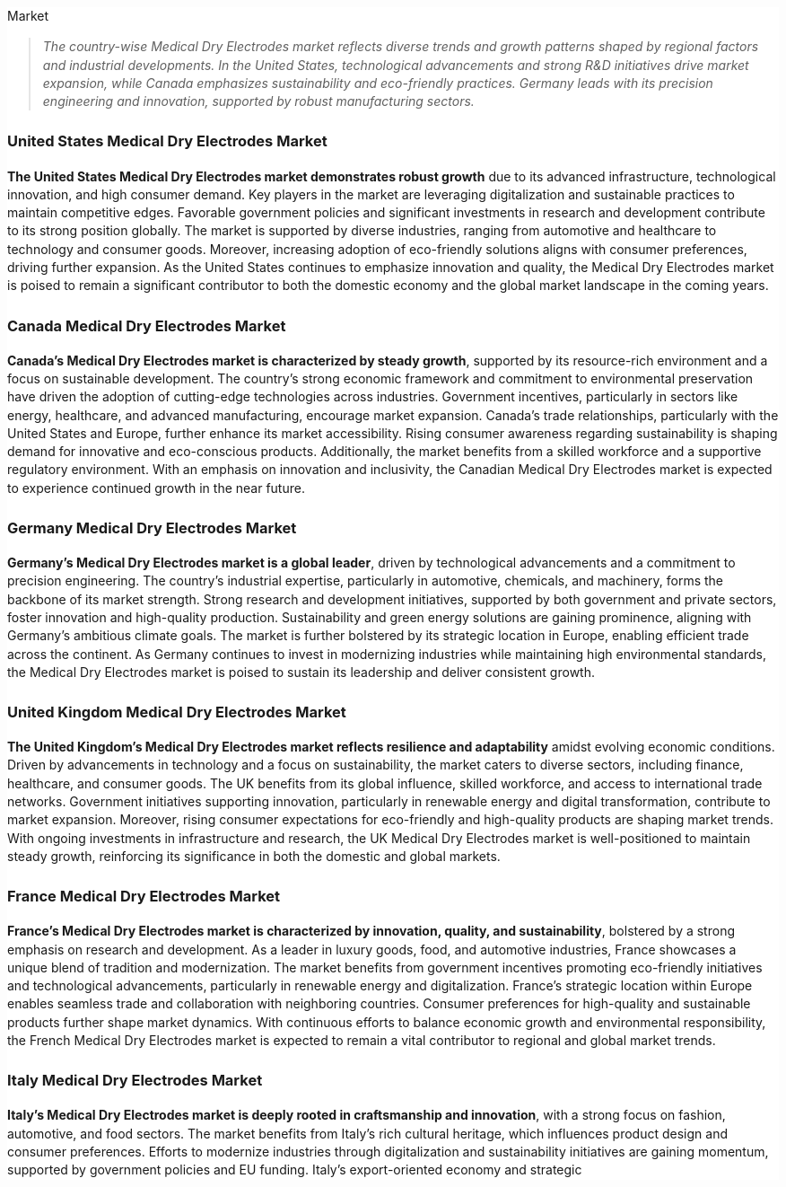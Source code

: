 Market<br /></span></h1><blockquote><p><em><span class="">The country-wise Medical Dry Electrodes market reflects diverse trends and growth patterns shaped by regional factors and industrial developments. In the United States, technological advancements and strong R&amp;D initiatives drive market expansion, while Canada emphasizes sustainability and eco-friendly practices. Germany leads with its precision engineering and innovation, supported by robust manufacturing sectors.</span></em></p></blockquote><h3><strong>United States Medical Dry Electrodes Market</strong></h3><p><strong>The United States Medical Dry Electrodes market demonstrates robust growth</strong> due to its advanced infrastructure, technological innovation, and high consumer demand. Key players in the market are leveraging digitalization and sustainable practices to maintain competitive edges. Favorable government policies and significant investments in research and development contribute to its strong position globally. The market is supported by diverse industries, ranging from automotive and healthcare to technology and consumer goods. Moreover, increasing adoption of eco-friendly solutions aligns with consumer preferences, driving further expansion. As the United States continues to emphasize innovation and quality, the Medical Dry Electrodes market is poised to remain a significant contributor to both the domestic economy and the global market landscape in the coming years.</p><h3><strong>Canada Medical Dry Electrodes Market</strong></h3><p><strong>Canada&rsquo;s Medical Dry Electrodes market is characterized by steady growth</strong>, supported by its resource-rich environment and a focus on sustainable development. The country&rsquo;s strong economic framework and commitment to environmental preservation have driven the adoption of cutting-edge technologies across industries. Government incentives, particularly in sectors like energy, healthcare, and advanced manufacturing, encourage market expansion. Canada&rsquo;s trade relationships, particularly with the United States and Europe, further enhance its market accessibility. Rising consumer awareness regarding sustainability is shaping demand for innovative and eco-conscious products. Additionally, the market benefits from a skilled workforce and a supportive regulatory environment. With an emphasis on innovation and inclusivity, the Canadian Medical Dry Electrodes market is expected to experience continued growth in the near future.</p><h3><strong>Germany Medical Dry Electrodes Market</strong></h3><p><strong>Germany&rsquo;s Medical Dry Electrodes market is a global leader</strong>, driven by technological advancements and a commitment to precision engineering. The country&rsquo;s industrial expertise, particularly in automotive, chemicals, and machinery, forms the backbone of its market strength. Strong research and development initiatives, supported by both government and private sectors, foster innovation and high-quality production. Sustainability and green energy solutions are gaining prominence, aligning with Germany&rsquo;s ambitious climate goals. The market is further bolstered by its strategic location in Europe, enabling efficient trade across the continent. As Germany continues to invest in modernizing industries while maintaining high environmental standards, the Medical Dry Electrodes market is poised to sustain its leadership and deliver consistent growth.</p><h3><strong>United Kingdom Medical Dry Electrodes Market</strong></h3><p><strong>The United Kingdom&rsquo;s Medical Dry Electrodes market reflects resilience and adaptability</strong> amidst evolving economic conditions. Driven by advancements in technology and a focus on sustainability, the market caters to diverse sectors, including finance, healthcare, and consumer goods. The UK benefits from its global influence, skilled workforce, and access to international trade networks. Government initiatives supporting innovation, particularly in renewable energy and digital transformation, contribute to market expansion. Moreover, rising consumer expectations for eco-friendly and high-quality products are shaping market trends. With ongoing investments in infrastructure and research, the UK Medical Dry Electrodes market is well-positioned to maintain steady growth, reinforcing its significance in both the domestic and global markets.</p><h3><strong>France Medical Dry Electrodes Market</strong></h3><p><strong>France&rsquo;s Medical Dry Electrodes market is characterized by innovation, quality, and sustainability</strong>, bolstered by a strong emphasis on research and development. As a leader in luxury goods, food, and automotive industries, France showcases a unique blend of tradition and modernization. The market benefits from government incentives promoting eco-friendly initiatives and technological advancements, particularly in renewable energy and digitalization. France&rsquo;s strategic location within Europe enables seamless trade and collaboration with neighboring countries. Consumer preferences for high-quality and sustainable products further shape market dynamics. With continuous efforts to balance economic growth and environmental responsibility, the French Medical Dry Electrodes market is expected to remain a vital contributor to regional and global market trends.</p><h3><strong>Italy Medical Dry Electrodes Market</strong></h3><p><strong>Italy&rsquo;s Medical Dry Electrodes market is deeply rooted in craftsmanship and innovation</strong>, with a strong focus on fashion, automotive, and food sectors. The market benefits from Italy&rsquo;s rich cultural heritage, which influences product design and consumer preferences. Efforts to modernize industries through digitalization and sustainability initiatives are gaining momentum, supported by government policies and EU funding. Italy&rsquo;s export-oriented economy and strategic